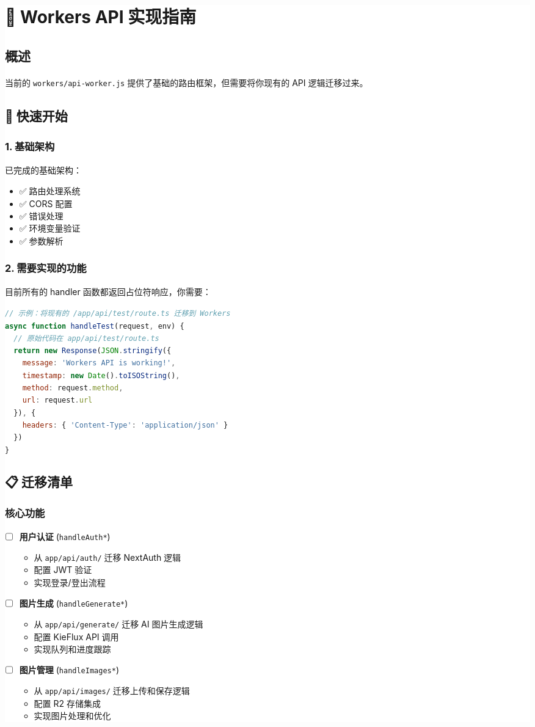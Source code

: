 # 🔧 Workers API 实现指南

## 概述

当前的 `workers/api-worker.js` 提供了基础的路由框架，但需要将你现有的 API 逻辑迁移过来。

## 🚀 快速开始

### 1. 基础架构

已完成的基础架构：
- ✅ 路由处理系统
- ✅ CORS 配置
- ✅ 错误处理
- ✅ 环境变量验证
- ✅ 参数解析

### 2. 需要实现的功能

目前所有的 handler 函数都返回占位符响应，你需要：

```javascript
// 示例：将现有的 /app/api/test/route.ts 迁移到 Workers
async function handleTest(request, env) {
  // 原始代码在 app/api/test/route.ts
  return new Response(JSON.stringify({ 
    message: 'Workers API is working!',
    timestamp: new Date().toISOString(),
    method: request.method,
    url: request.url
  }), {
    headers: { 'Content-Type': 'application/json' }
  })
}
```

## 📋 迁移清单

### 核心功能
- [ ] **用户认证** (`handleAuth*`)
  - 从 `app/api/auth/` 迁移 NextAuth 逻辑
  - 配置 JWT 验证
  - 实现登录/登出流程

- [ ] **图片生成** (`handleGenerate*`)
  - 从 `app/api/generate/` 迁移 AI 图片生成逻辑
  - 配置 KieFlux API 调用
  - 实现队列和进度跟踪

- [ ] **图片管理** (`handleImages*`)
  - 从 `app/api/images/` 迁移上传和保存逻辑
  - 配置 R2 存储集成
  - 实现图片处理和优化
